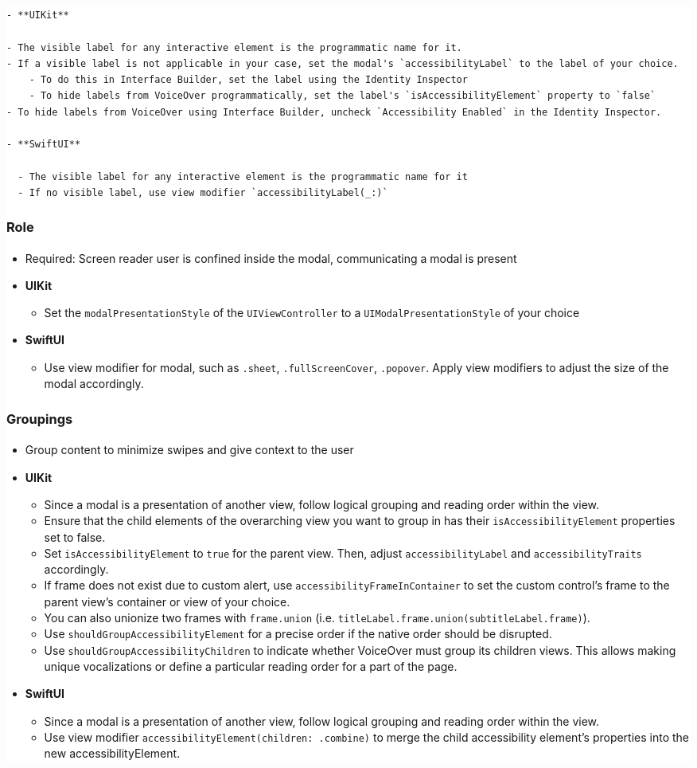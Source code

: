 

    - **UIKit**

    - The visible label for any interactive element is the programmatic name for it.
    - If a visible label is not applicable in your case, set the modal's `accessibilityLabel` to the label of your choice.
        - To do this in Interface Builder, set the label using the Identity Inspector
        - To hide labels from VoiceOver programmatically, set the label's `isAccessibilityElement` property to `false`
    - To hide labels from VoiceOver using Interface Builder, uncheck `Accessibility Enabled` in the Identity Inspector.

    - **SwiftUI**

      - The visible label for any interactive element is the programmatic name for it
      - If no visible label, use view modifier `accessibilityLabel(_:)`

### Role

   - Required: Screen reader user is confined inside the modal, communicating a modal is present

   - **UIKit**

      - Set the `modalPresentationStyle` of the `UIViewController` to a `UIModalPresentationStyle` of your choice

   - **SwiftUI**

      - Use view modifier for modal, such as `.sheet`, `.fullScreenCover`, `.popover`. Apply view modifiers to adjust the size of the modal accordingly.

### Groupings

   - Group content to minimize swipes and give context to the user

   - **UIKit**

      - Since a modal is a presentation of another view, follow logical grouping and reading order within the view.
      - Ensure that the child elements of the overarching view you want to group in has their `isAccessibilityElement` properties set to false.
      - Set `isAccessibilityElement` to `true` for the parent view. Then, adjust `accessibilityLabel` and `accessibilityTraits` accordingly.
      - If frame does not exist due to custom alert, use `accessibilityFrameInContainer` to set the custom control’s frame to the parent view’s container or view of your choice.
      - You can also unionize two frames with `frame.union` (i.e. `titleLabel.frame.union(subtitleLabel.frame)`).
      - Use `shouldGroupAccessibilityElement` for a precise order if the native order should be disrupted.
      - Use `shouldGroupAccessibilityChildren` to indicate whether VoiceOver must group its children views. This allows making unique vocalizations or define a particular reading order for a part of the page.

   - **SwiftUI**

      - Since a modal is a presentation of another view, follow logical grouping and reading order within the view.
      - Use view modifier `accessibilityElement(children: .combine)` to merge the child accessibility element’s properties into the new accessibilityElement.
